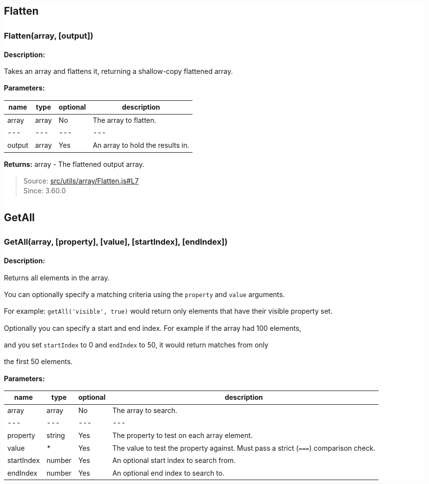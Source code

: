 ## Flatten

### <static> Flatten(array, [output])

**Description:**

Takes an array and flattens it, returning a shallow-copy flattened array.

**Parameters:**

| name | type | optional | description |
| --- | --- | --- | --- |
| array | array | No | The array to flatten. |
| --- | --- | --- | --- |
| output | array | Yes | An array to hold the results in. |

**Returns:** array - The flattened output array.

> Source: [src/utils/array/Flatten.js#L7](https://github.com/phaserjs/phaser/blob/v3.87.0/src/utils/array/Flatten.js#L7)  
> Since: 3.60.0

## GetAll

### <static> GetAll(array, [property], [value], [startIndex], [endIndex])

**Description:**

Returns all elements in the array.

You can optionally specify a matching criteria using the `property` and `value` arguments.

For example: `getAll('visible', true)` would return only elements that have their visible property set.

Optionally you can specify a start and end index. For example if the array had 100 elements,

and you set `startIndex` to 0 and `endIndex` to 50, it would return matches from only

the first 50 elements.

**Parameters:**

| name | type | optional | description |
| --- | --- | --- | --- |
| array | array | No | The array to search. |
| --- | --- | --- | --- |
| property | string | Yes | The property to test on each array element. |
| value | \* | Yes | The value to test the property against. Must pass a strict (`===`) comparison check. |
| startIndex | number | Yes | An optional start index to search from. |
| endIndex | number | Yes | An optional end index to search to. |

